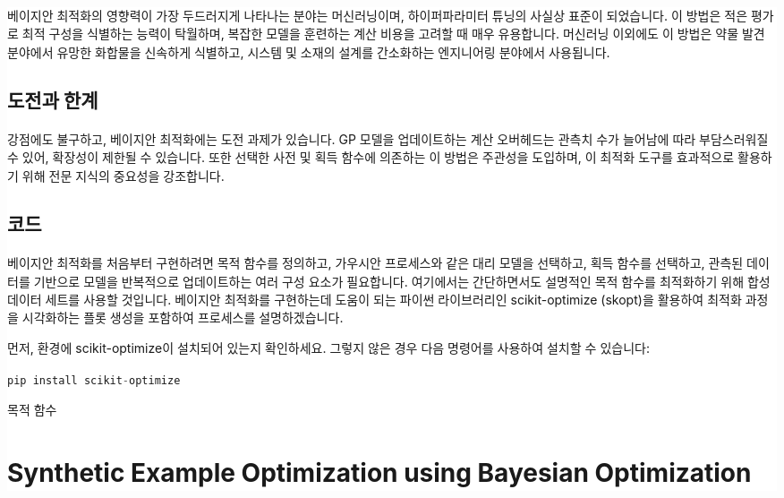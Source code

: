 <script>
     (adsbygoogle = window.adsbygoogle || []).push({});
</script>

베이지안 최적화의 영향력이 가장 두드러지게 나타나는 분야는 머신러닝이며, 하이퍼파라미터 튜닝의 사실상 표준이 되었습니다. 이 방법은 적은 평가로 최적 구성을 식별하는 능력이 탁월하며, 복잡한 모델을 훈련하는 계산 비용을 고려할 때 매우 유용합니다. 머신러닝 이외에도 이 방법은 약물 발견 분야에서 유망한 화합물을 신속하게 식별하고, 시스템 및 소재의 설계를 간소화하는 엔지니어링 분야에서 사용됩니다.

## 도전과 한계

강점에도 불구하고, 베이지안 최적화에는 도전 과제가 있습니다. GP 모델을 업데이트하는 계산 오버헤드는 관측치 수가 늘어남에 따라 부담스러워질 수 있어, 확장성이 제한될 수 있습니다. 또한 선택한 사전 및 획득 함수에 의존하는 이 방법은 주관성을 도입하며, 이 최적화 도구를 효과적으로 활용하기 위해 전문 지식의 중요성을 강조합니다.

## 코드



<ins class="adsbygoogle"
     style="display:block"
     data-ad-client="ca-pub-4877378276818686"
     data-ad-slot="1107185301"
     data-ad-format="auto"
     data-full-width-responsive="true"></ins>

<script>
     (adsbygoogle = window.adsbygoogle || []).push({});
</script>

베이지안 최적화를 처음부터 구현하려면 목적 함수를 정의하고, 가우시안 프로세스와 같은 대리 모델을 선택하고, 획득 함수를 선택하고, 관측된 데이터를 기반으로 모델을 반복적으로 업데이트하는 여러 구성 요소가 필요합니다. 여기에서는 간단하면서도 설명적인 목적 함수를 최적화하기 위해 합성 데이터 세트를 사용할 것입니다. 베이지안 최적화를 구현하는데 도움이 되는 파이썬 라이브러리인 scikit-optimize (skopt)을 활용하여 최적화 과정을 시각화하는 플롯 생성을 포함하여 프로세스를 설명하겠습니다.

먼저, 환경에 scikit-optimize이 설치되어 있는지 확인하세요. 그렇지 않은 경우 다음 명령어를 사용하여 설치할 수 있습니다:

```js
pip install scikit-optimize
```

목적 함수



<ins class="adsbygoogle"
     style="display:block"
     data-ad-client="ca-pub-4877378276818686"
     data-ad-slot="1107185301"
     data-ad-format="auto"
     data-full-width-responsive="true"></ins>

<script>
     (adsbygoogle = window.adsbygoogle || []).push({});
</script>

# Synthetic Example Optimization using Bayesian Optimization
